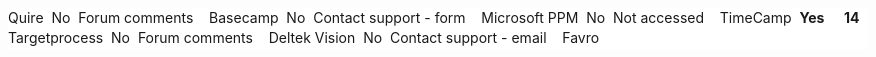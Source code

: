   </tr>
  <tr>
   <td>Quire 
   </td>
   <td>No 
   </td>
   <td>Forum comments 
   </td>
   <td> 
   </td>
  </tr>
  <tr>
   <td>Basecamp 
   </td>
   <td>No 
   </td>
   <td>Contact support - form 
   </td>
   <td> 
   </td>
  </tr>
  <tr>
   <td>Microsoft PPM 
   </td>
   <td>No 
   </td>
   <td>Not accessed 
   </td>
   <td> 
   </td>
  </tr>
  <tr>
   <td>TimeCamp 
   </td>
   <td><strong>Yes</strong>  
   </td>
   <td> 
   </td>
   <td><strong>14</strong> 
   </td>
  </tr>
  <tr>
   <td>Targetprocess 
   </td>
   <td>No 
   </td>
   <td>Forum comments 
   </td>
   <td> 
   </td>
  </tr>
  <tr>
   <td>Deltek Vision 
   </td>
   <td>No 
   </td>
   <td>Contact support - email 
   </td>
   <td> 
   </td>
  </tr>
  <tr>
   <td>Favro 
   </td>